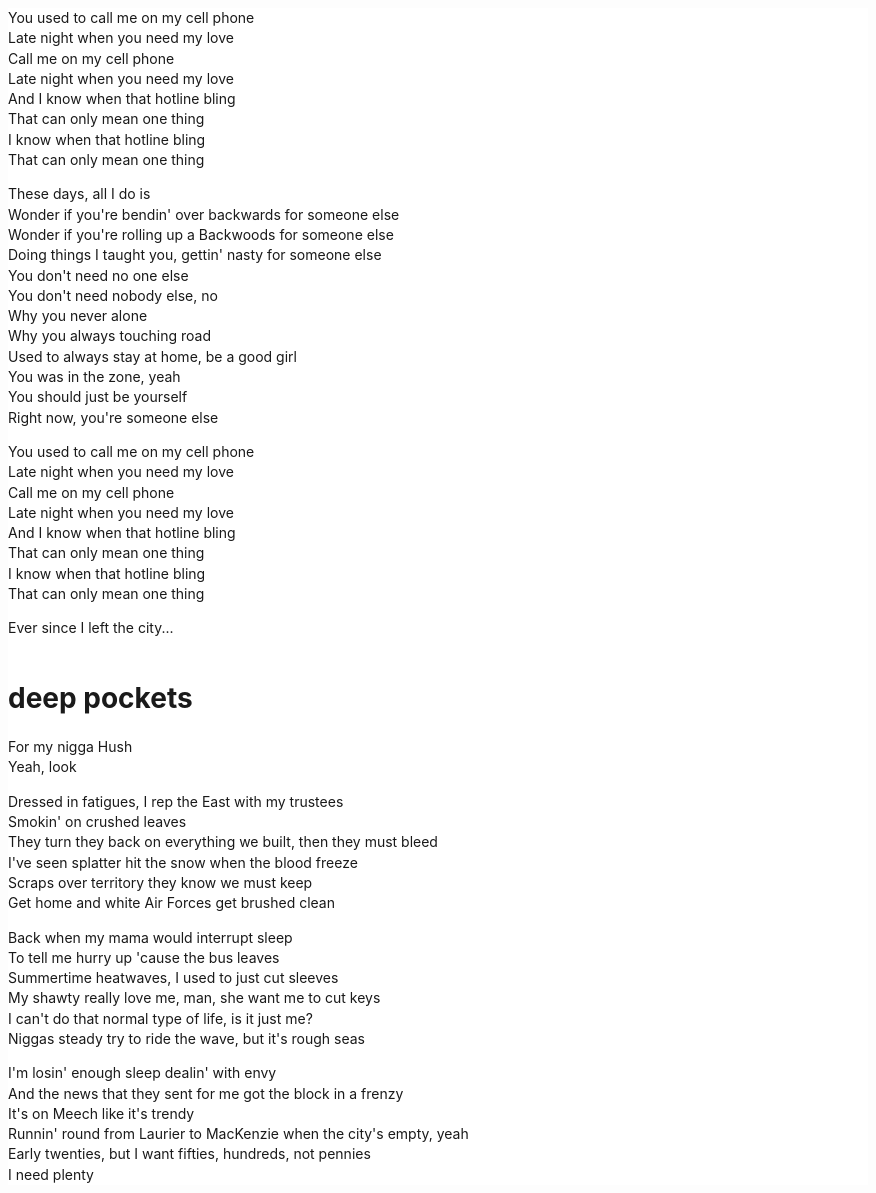 You used to call me on my cell phone  
Late night when you need my love  
Call me on my cell phone  
Late night when you need my love  
And I know when that hotline bling  
That can only mean one thing  
I know when that hotline bling  
That can only mean one thing

These days, all I do is  
Wonder if you're bendin' over backwards for someone else  
Wonder if you're rolling up a Backwoods for someone else  
Doing things I taught you, gettin' nasty for someone else  
You don't need no one else  
You don't need nobody else, no  
Why you never alone  
Why you always touching road  
Used to always stay at home, be a good girl  
You was in the zone, yeah  
You should just be yourself  
Right now, you're someone else

You used to call me on my cell phone  
Late night when you need my love  
Call me on my cell phone  
Late night when you need my love  
And I know when that hotline bling  
That can only mean one thing  
I know when that hotline bling  
That can only mean one thing

Ever since I left the city...
# deep pockets

For my nigga Hush  
Yeah, look

Dressed in fatigues, I rep the East with my trustees  
Smokin' on crushed leaves  
They turn they back on everything we built, then they must bleed  
I've seen splatter hit the snow when the blood freeze  
Scraps over territory they know we must keep  
Get home and white Air Forces get brushed clean

Back when my mama would interrupt sleep  
To tell me hurry up 'cause the bus leaves  
Summertime heatwaves, I used to just cut sleeves  
My shawty really love me, man, she want me to cut keys  
I can't do that normal type of life, is it just me?  
Niggas steady try to ride the wave, but it's rough seas

I'm losin' enough sleep dealin' with envy  
And the news that they sent for me got the block in a frenzy  
It's on Meech like it's trendy  
Runnin' round from Laurier to MacKenzie when the city's empty, yeah  
Early twenties, but I want fifties, hundreds, not pennies  
I need plenty
